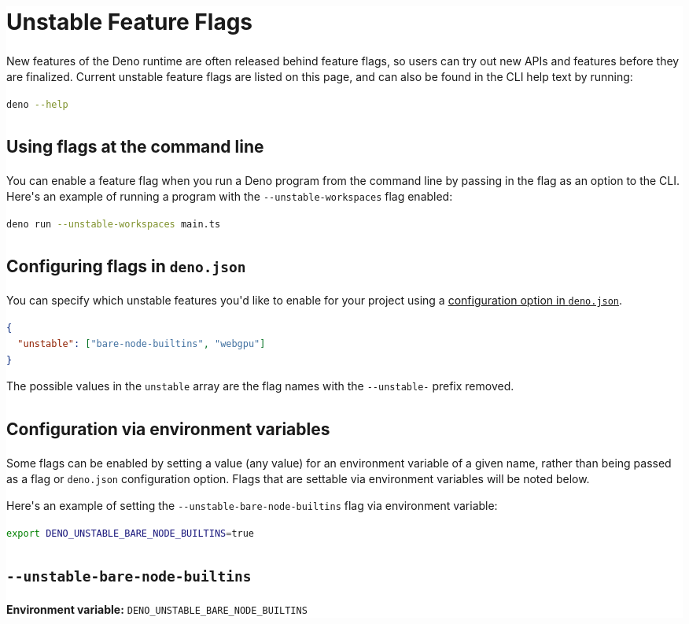 # Unstable Feature Flags

New features of the Deno runtime are often released behind feature flags, so
users can try out new APIs and features before they are finalized. Current
unstable feature flags are listed on this page, and can also be found in the CLI
help text by running:

```sh
deno --help
```

## Using flags at the command line

You can enable a feature flag when you run a Deno program from the command line
by passing in the flag as an option to the CLI. Here's an example of running a
program with the `--unstable-workspaces` flag enabled:

```sh
deno run --unstable-workspaces main.ts
```

## Configuring flags in `deno.json`

You can specify which unstable features you'd like to enable for your project
using a
[configuration option in `deno.json`](../getting_started/configuration_file.md).

```json title="deno.json"
{
  "unstable": ["bare-node-builtins", "webgpu"]
}
```

The possible values in the `unstable` array are the flag names with the
`--unstable-` prefix removed.

## Configuration via environment variables

Some flags can be enabled by setting a value (any value) for an environment
variable of a given name, rather than being passed as a flag or `deno.json`
configuration option. Flags that are settable via environment variables will be
noted below.

Here's an example of setting the `--unstable-bare-node-builtins` flag via
environment variable:

```sh
export DENO_UNSTABLE_BARE_NODE_BUILTINS=true
```

## `--unstable-bare-node-builtins`

**Environment variable:** `DENO_UNSTABLE_BARE_NODE_BUILTINS`
